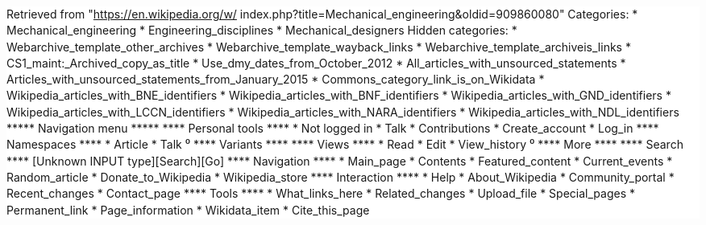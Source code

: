 Retrieved from "https://en.wikipedia.org/w/
index.php?title=Mechanical_engineering&oldid=909860080"
Categories:
    * Mechanical_engineering
    * Engineering_disciplines
    * Mechanical_designers
Hidden categories:
    * Webarchive_template_other_archives
    * Webarchive_template_wayback_links
    * Webarchive_template_archiveis_links
    * CS1_maint:_Archived_copy_as_title
    * Use_dmy_dates_from_October_2012
    * All_articles_with_unsourced_statements
    * Articles_with_unsourced_statements_from_January_2015
    * Commons_category_link_is_on_Wikidata
    * Wikipedia_articles_with_BNE_identifiers
    * Wikipedia_articles_with_BNF_identifiers
    * Wikipedia_articles_with_GND_identifiers
    * Wikipedia_articles_with_LCCN_identifiers
    * Wikipedia_articles_with_NARA_identifiers
    * Wikipedia_articles_with_NDL_identifiers
***** Navigation menu *****
**** Personal tools ****
    * Not logged in
    * Talk
    * Contributions
    * Create_account
    * Log_in
**** Namespaces ****
    * Article
    * Talk
⁰
**** Variants ****
**** Views ****
    * Read
    * Edit
    * View_history
⁰
**** More ****
**** Search ****
[Unknown INPUT type][Search][Go]
**** Navigation ****
    * Main_page
    * Contents
    * Featured_content
    * Current_events
    * Random_article
    * Donate_to_Wikipedia
    * Wikipedia_store
**** Interaction ****
    * Help
    * About_Wikipedia
    * Community_portal
    * Recent_changes
    * Contact_page
**** Tools ****
    * What_links_here
    * Related_changes
    * Upload_file
    * Special_pages
    * Permanent_link
    * Page_information
    * Wikidata_item
    * Cite_this_page